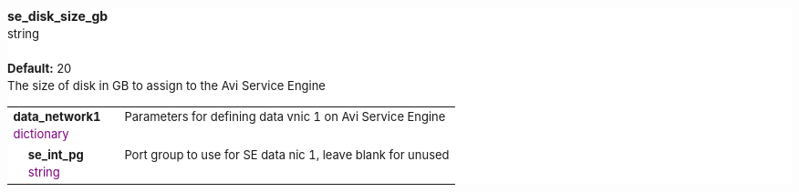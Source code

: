 <tr>
<td >
<b>se_disk_size_gb</b><br><div style="font-size: small">string
<div style="font-size: small">
</div>
</td>
<td><b></b><br><div style="font-size: small"><strong>Default:</strong> 20</td>
<td>
<div>The size of disk in GB to assign to the Avi Service Engine</div>
</td>
</tr>



</tbody>
</table>

<table class="documentation-table" cellpadding="0" border="0">
    <tbody><tr>

<tr>
<td colspan="2">
<b>data_network1</b>
<div style="font-size: small">
<span style="color: purple">dictionary</span>                 
</div>
</td>
</div>
</td>
<td>
</td>
<td>
<div>Parameters for defining data vnic 1 on Avi Service Engine</div>
</td>
</tr>

<tr>
<td>
</td>
<td colspan="1">
<b>se_int_pg</b>
<div style="font-size: small">
<span style="color: purple">string</span>                 
</div>
</td>
</div>
</td>
<td>
</td>
<td>
<div>Port group to use for SE data nic 1, leave blank for unused</div>
</td>
</tr>
